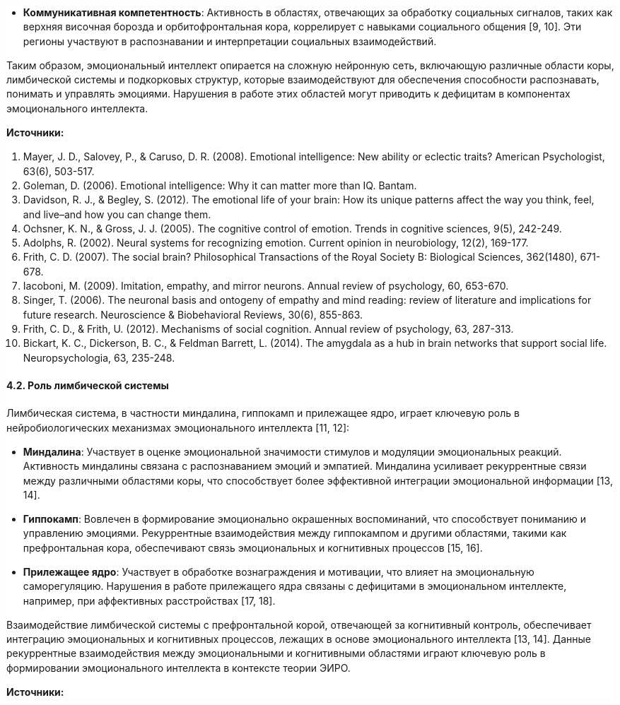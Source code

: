 - **Коммуникативная компетентность**: Активность в областях, отвечающих за обработку социальных сигналов, таких как верхняя височная борозда и орбитофронтальная кора, коррелирует с навыками социального общения [9, 10]. Эти регионы участвуют в распознавании и интерпретации социальных взаимодействий.

Таким образом, эмоциональный интеллект опирается на сложную нейронную сеть, включающую различные области коры, лимбической системы и подкорковых структур, которые взаимодействуют для обеспечения способности распознавать, понимать и управлять эмоциями. Нарушения в работе этих областей могут приводить к дефицитам в компонентах эмоционального интеллекта.

**Источники:**

1. Mayer, J. D., Salovey, P., & Caruso, D. R. (2008). Emotional intelligence: New ability or eclectic traits? American Psychologist, 63(6), 503-517.
2. Goleman, D. (2006). Emotional intelligence: Why it can matter more than IQ. Bantam.
3. Davidson, R. J., & Begley, S. (2012). The emotional life of your brain: How its unique patterns affect the way you think, feel, and live–and how you can change them.
4. Ochsner, K. N., & Gross, J. J. (2005). The cognitive control of emotion. Trends in cognitive sciences, 9(5), 242-249.
5. Adolphs, R. (2002). Neural systems for recognizing emotion. Current opinion in neurobiology, 12(2), 169-177.
6. Frith, C. D. (2007). The social brain? Philosophical Transactions of the Royal Society B: Biological Sciences, 362(1480), 671-678.
7. Iacoboni, M. (2009). Imitation, empathy, and mirror neurons. Annual review of psychology, 60, 653-670.
8. Singer, T. (2006). The neuronal basis and ontogeny of empathy and mind reading: review of literature and implications for future research. Neuroscience & Biobehavioral Reviews, 30(6), 855-863.
9. Frith, C. D., & Frith, U. (2012). Mechanisms of social cognition. Annual review of psychology, 63, 287-313.
10. Bickart, K. C., Dickerson, B. C., & Feldman Barrett, L. (2014). The amygdala as a hub in brain networks that support social life. Neuropsychologia, 63, 235-248.

#### 4.2. Роль лимбической системы

Лимбическая система, в частности миндалина, гиппокамп и прилежащее ядро, играет ключевую роль в нейробиологических механизмах эмоционального интеллекта [11, 12]:

- **Миндалина**: Участвует в оценке эмоциональной значимости стимулов и модуляции эмоциональных реакций. Активность миндалины связана с распознаванием эмоций и эмпатией. Миндалина усиливает рекуррентные связи между различными областями коры, что способствует более эффективной интеграции эмоциональной информации [13, 14].

- **Гиппокамп**: Вовлечен в формирование эмоционально окрашенных воспоминаний, что способствует пониманию и управлению эмоциями. Рекуррентные взаимодействия между гиппокампом и другими областями, такими как префронтальная кора, обеспечивают связь эмоциональных и когнитивных процессов [15, 16].

- **Прилежащее ядро**: Участвует в обработке вознаграждения и мотивации, что влияет на эмоциональную саморегуляцию. Нарушения в работе прилежащего ядра связаны с дефицитами в эмоциональном интеллекте, например, при аффективных расстройствах [17, 18].

Взаимодействие лимбической системы с префронтальной корой, отвечающей за когнитивный контроль, обеспечивает интеграцию эмоциональных и когнитивных процессов, лежащих в основе эмоционального интеллекта [13, 14]. Данные рекуррентные взаимодействия между эмоциональными и когнитивными областями играют ключевую роль в формировании эмоционального интеллекта в контексте теории ЭИРО.

**Источники:**
